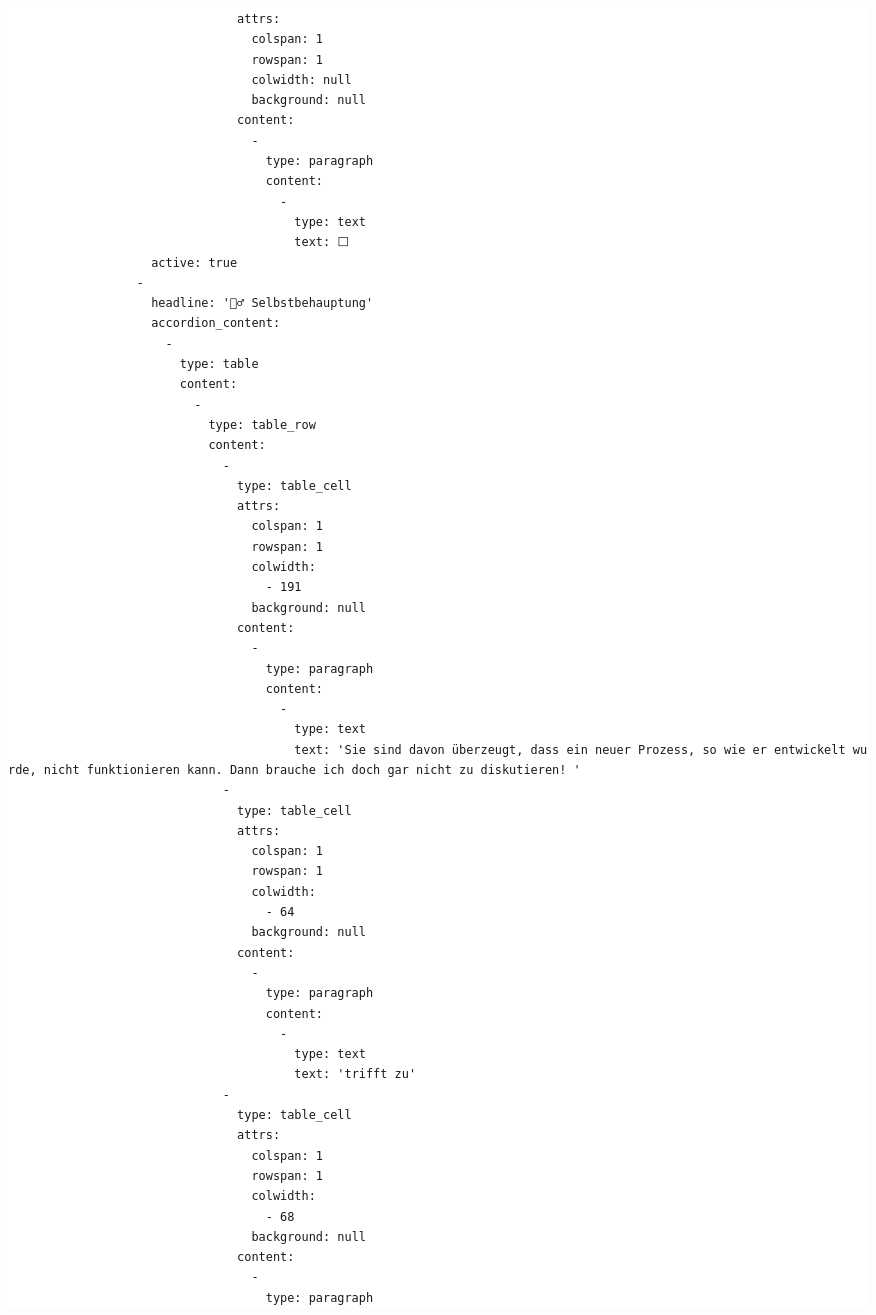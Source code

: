                                     attrs:
                                      colspan: 1
                                      rowspan: 1
                                      colwidth: null
                                      background: null
                                    content:
                                      -
                                        type: paragraph
                                        content:
                                          -
                                            type: text
                                            text: ⬜
                        active: true
                      -
                        headline: '🚶‍♂️ Selbstbehauptung'
                        accordion_content:
                          -
                            type: table
                            content:
                              -
                                type: table_row
                                content:
                                  -
                                    type: table_cell
                                    attrs:
                                      colspan: 1
                                      rowspan: 1
                                      colwidth:
                                        - 191
                                      background: null
                                    content:
                                      -
                                        type: paragraph
                                        content:
                                          -
                                            type: text
                                            text: 'Sie sind davon überzeugt, dass ein neuer Prozess, so wie er entwickelt wurde, nicht funktionieren kann. Dann brauche ich doch gar nicht zu diskutieren! '
                                  -
                                    type: table_cell
                                    attrs:
                                      colspan: 1
                                      rowspan: 1
                                      colwidth:
                                        - 64
                                      background: null
                                    content:
                                      -
                                        type: paragraph
                                        content:
                                          -
                                            type: text
                                            text: 'trifft zu'
                                  -
                                    type: table_cell
                                    attrs:
                                      colspan: 1
                                      rowspan: 1
                                      colwidth:
                                        - 68
                                      background: null
                                    content:
                                      -
                                        type: paragraph